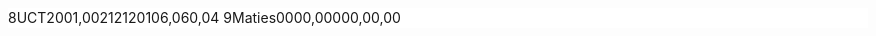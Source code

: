 <tr><td>8</td><td>UCT</td><td>2</td><td>0</td><td>0</td><td>1,00</td><td>212</td><td>120</td><td>106,0</td><td>60,0</td><td>4</td></tr>
 <tr><td>9</td><td>Maties</td><td>0</td><td>0</td><td>0</td><td>0,00</td><td>0</td><td>0</td><td>0,0</td><td>0,0</td><td>0</td></tr>
</table>